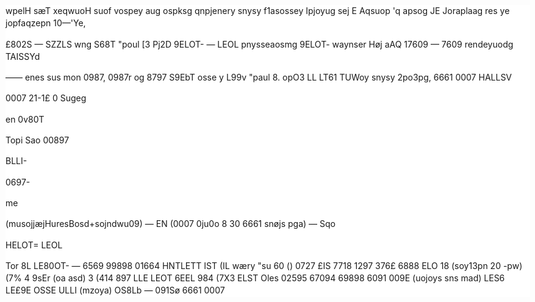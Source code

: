 wpelH sæT
xeqwuoH suof
vospey aug
ospksg
qnpjenery snysy f1asossey
Ipjoyug sej E Aqsuop 'q apsog
JE Joraplaag res ye jopfaqzepn
10—'Ye,

£802S — SZZLS wng
S68T "poul [3 Pj2D
9ELOT- — LEOL pnysseaosmg
9ELOT- waynser Høj aAQ
17609 — 7609 rendeyuodg
TAISSYd

——
enes sus mon
0987, 0987r og
8797 S9EbT osse y
L99v "paul 8. opO3 LL
LT61 TUWoy snysy 2po3pg,
6661 0007 HALLSV

0007 21-1£ 0 Sugeg

en
0v80T

Topi
Sao 00897

BLLI-

0697-

me

(musojjæjHuresBosd+sojndwu09) — EN
(0007 0ju0o 8 30 6661 snøjs pga) — Sqo

HELOT= LEOL

Tor 8L
LE80OT- — 6569
99898 01664
HNTLETT IST (IL wæry "su
60 ()
0727 £IS
7718 1297
376£ 6888
ELO 18 (soy13pn 20 -pw)
(7% 4 9sEr (oa asd)
3 (414
897 LLE
LEOT 6EEL
984
(7X3 ELST
Oles 02595
67094 69898
6091 009E (uojoys sns mad)
LES6 LE£9E
OSSE ULLI (mzoya)
OS8Lb — 091Sø
6661 0007
